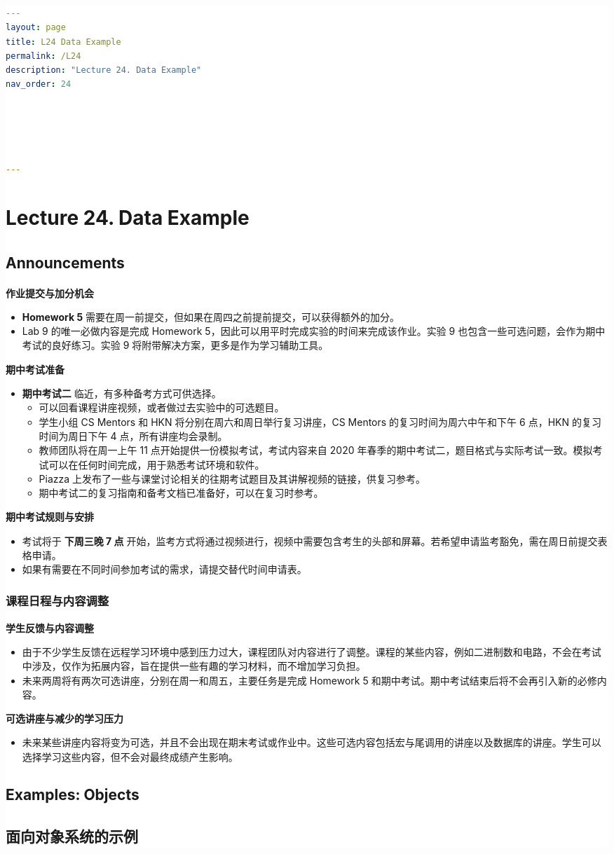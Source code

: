 ```yaml
---
layout: page
title: L24 Data Example
permalink: /L24
description: "Lecture 24. Data Example"
nav_order: 24





---
```


# Lecture 24. Data Example

## Announcements

**作业提交与加分机会**  

- **Homework 5** 需要在周一前提交，但如果在周四之前提前提交，可以获得额外的加分。  
- Lab 9 的唯一必做内容是完成 Homework 5，因此可以用平时完成实验的时间来完成该作业。实验 9 也包含一些可选问题，会作为期中考试的良好练习。实验 9 将附带解决方案，更多是作为学习辅助工具。

**期中考试准备**  

- **期中考试二** 临近，有多种备考方式可供选择。  
  - 可以回看课程讲座视频，或者做过去实验中的可选题目。  
  - 学生小组 CS Mentors 和 HKN 将分别在周六和周日举行复习讲座，CS Mentors 的复习时间为周六中午和下午 6 点，HKN 的复习时间为周日下午 4 点，所有讲座均会录制。  
  - 教师团队将在周一上午 11 点开始提供一份模拟考试，考试内容来自 2020 年春季的期中考试二，题目格式与实际考试一致。模拟考试可以在任何时间完成，用于熟悉考试环境和软件。  
  - Piazza 上发布了一些与课堂讨论相关的往期考试题目及其讲解视频的链接，供复习参考。  
  - 期中考试二的复习指南和备考文档已准备好，可以在复习时参考。

**期中考试规则与安排**  

- 考试将于 **下周三晚 7 点** 开始，监考方式将通过视频进行，视频中需要包含考生的头部和屏幕。若希望申请监考豁免，需在周日前提交表格申请。  
- 如果有需要在不同时间参加考试的需求，请提交替代时间申请表。

### 课程日程与内容调整

**学生反馈与内容调整**  

- 由于不少学生反馈在远程学习环境中感到压力过大，课程团队对内容进行了调整。课程的某些内容，例如二进制数和电路，不会在考试中涉及，仅作为拓展内容，旨在提供一些有趣的学习材料，而不增加学习负担。  
- 未来两周将有两次可选讲座，分别在周一和周五，主要任务是完成 Homework 5 和期中考试。期中考试结束后将不会再引入新的必修内容。

**可选讲座与减少的学习压力**  

- 未来某些讲座内容将变为可选，并且不会出现在期末考试或作业中。这些可选内容包括宏与尾调用的讲座以及数据库的讲座。学生可以选择学习这些内容，但不会对最终成绩产生影响。

## Examples: Objects

## 面向对象系统的示例
